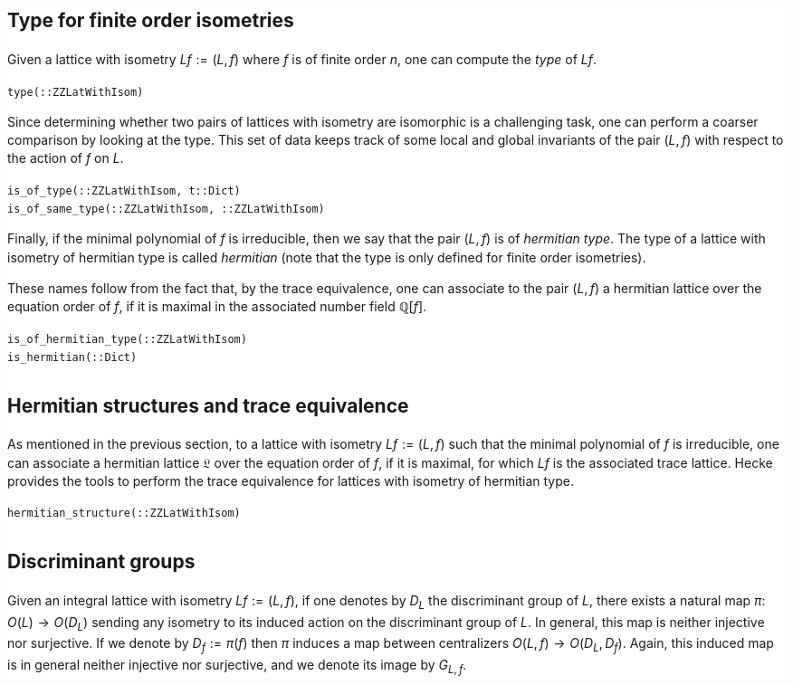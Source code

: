 ## Type for finite order isometries

Given a lattice with isometry $Lf := (L, f)$ where $f$ is of finite order $n$,
one can compute the *type* of $Lf$.

```@docs
type(::ZZLatWithIsom)
```

Since determining whether two pairs of lattices with isometry are isomorphic is
a challenging task, one can perform a coarser comparison by looking at the
type. This set of data keeps track of some local and global invariants of the
pair $(L, f)$ with respect to the action of $f$ on $L$.

```@docs
is_of_type(::ZZLatWithIsom, t::Dict)
is_of_same_type(::ZZLatWithIsom, ::ZZLatWithIsom)
```

Finally, if the minimal polynomial of $f$ is irreducible, then we say that the
pair $(L, f)$ is of *hermitian type*. The type of a lattice with isometry of
hermitian type is called *hermitian* (note that the type is only defined for
finite order isometries).

These names follow from the fact that, by the trace equivalence, one can
associate to the pair $(L, f)$ a hermitian lattice over the equation order of
$f$, if it is maximal in the associated number field $\mathbb{Q}[f]$.

```@docs
is_of_hermitian_type(::ZZLatWithIsom)
is_hermitian(::Dict)
```

## Hermitian structures and trace equivalence

As mentioned in the previous section, to a lattice with isometry $Lf := (L, f)$
such that the minimal polynomial of $f$ is irreducible, one can associate a
hermitian lattice $\mathfrak{L}$ over the equation order of $f$, if it is
maximal, for which $Lf$ is the associated trace lattice. Hecke provides the
tools to perform the trace equivalence for lattices with isometry of hermitian
type.

```@docs
hermitian_structure(::ZZLatWithIsom)
```

## Discriminant groups

Given an integral lattice with isometry $Lf := (L, f)$, if one denotes by $D_L$
the discriminant group of $L$, there exists a natural map
$\pi\colon O(L) \to O(D_L)$ sending any isometry to its induced action on the
discriminant group of $L$. In general, this map is neither injective nor
surjective. If we denote by $D_f := \pi(f)$ then $\pi$ induces a map between
centralizers $O(L, f)\to O(D_L, D_f)$. Again, this induced map is in general
neither injective nor surjective, and we denote its image by $G_{L,f}$.

